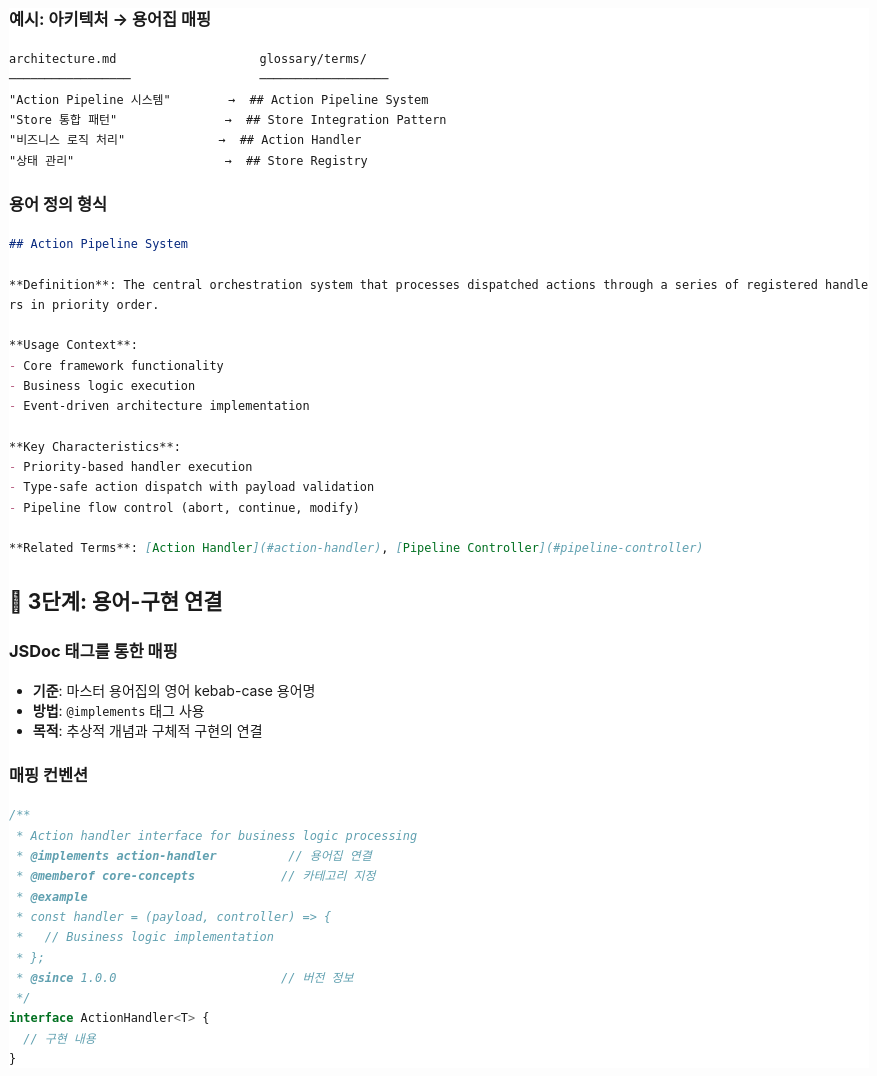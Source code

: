 ### 예시: 아키텍처 → 용어집 매핑
```
architecture.md                    glossary/terms/
─────────────────                  ──────────────────
"Action Pipeline 시스템"        →  ## Action Pipeline System
"Store 통합 패턴"               →  ## Store Integration Pattern  
"비즈니스 로직 처리"             →  ## Action Handler
"상태 관리"                     →  ## Store Registry
```

### 용어 정의 형식
```markdown
## Action Pipeline System

**Definition**: The central orchestration system that processes dispatched actions through a series of registered handlers in priority order.

**Usage Context**:
- Core framework functionality
- Business logic execution
- Event-driven architecture implementation

**Key Characteristics**:
- Priority-based handler execution
- Type-safe action dispatch with payload validation
- Pipeline flow control (abort, continue, modify)

**Related Terms**: [Action Handler](#action-handler), [Pipeline Controller](#pipeline-controller)
```

## 🔗 3단계: 용어-구현 연결

### JSDoc 태그를 통한 매핑
- **기준**: 마스터 용어집의 영어 kebab-case 용어명
- **방법**: `@implements` 태그 사용
- **목적**: 추상적 개념과 구체적 구현의 연결

### 매핑 컨벤션
```typescript
/**
 * Action handler interface for business logic processing
 * @implements action-handler          // 용어집 연결
 * @memberof core-concepts            // 카테고리 지정
 * @example
 * const handler = (payload, controller) => {
 *   // Business logic implementation
 * };
 * @since 1.0.0                       // 버전 정보
 */
interface ActionHandler<T> {
  // 구현 내용
}
```
